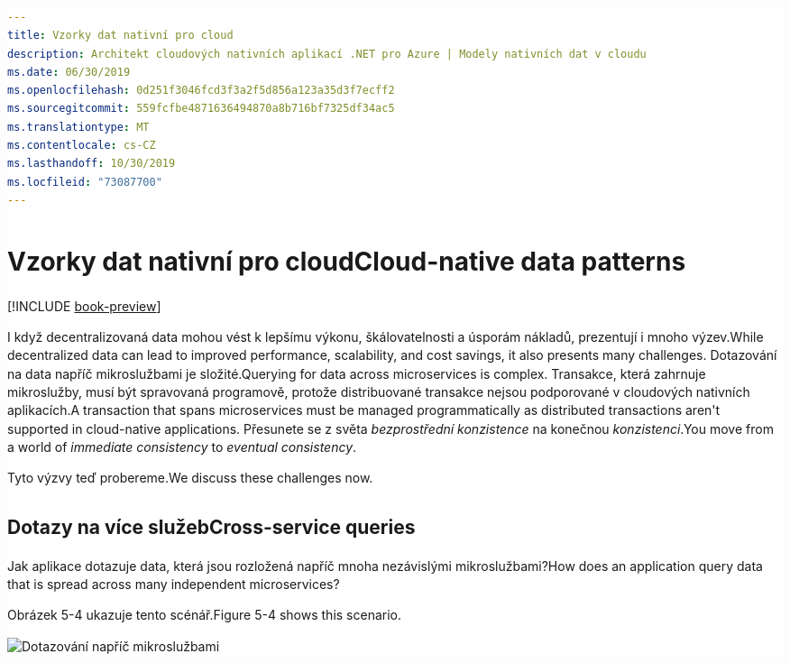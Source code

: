 ```yaml
---
title: Vzorky dat nativní pro cloud
description: Architekt cloudových nativních aplikací .NET pro Azure | Modely nativních dat v cloudu
ms.date: 06/30/2019
ms.openlocfilehash: 0d251f3046fcd3f3a2f5d856a123a35d3f7ecff2
ms.sourcegitcommit: 559fcfbe4871636494870a8b716bf7325df34ac5
ms.translationtype: MT
ms.contentlocale: cs-CZ
ms.lasthandoff: 10/30/2019
ms.locfileid: "73087700"
---
```

# <a name="cloud-native-data-patterns"></a><span data-ttu-id="de501-103">Vzorky dat nativní pro cloud</span><span class="sxs-lookup"><span data-stu-id="de501-103">Cloud-native data patterns</span></span>

[!INCLUDE [book-preview](../../../includes/book-preview.md)]

<span data-ttu-id="de501-104">I když decentralizovaná data mohou vést k lepšímu výkonu, škálovatelnosti a úsporám nákladů, prezentují i mnoho výzev.</span><span class="sxs-lookup"><span data-stu-id="de501-104">While decentralized data can lead to improved performance, scalability, and cost savings, it also presents many challenges.</span></span> <span data-ttu-id="de501-105">Dotazování na data napříč mikroslužbami je složité.</span><span class="sxs-lookup"><span data-stu-id="de501-105">Querying for data across microservices is complex.</span></span> <span data-ttu-id="de501-106">Transakce, která zahrnuje mikroslužby, musí být spravovaná programově, protože distribuované transakce nejsou podporované v cloudových nativních aplikacích.</span><span class="sxs-lookup"><span data-stu-id="de501-106">A transaction that spans microservices must be managed programmatically as distributed transactions aren't supported in cloud-native applications.</span></span> <span data-ttu-id="de501-107">Přesunete se z světa *bezprostřední konzistence* na konečnou *konzistenci*.</span><span class="sxs-lookup"><span data-stu-id="de501-107">You  move from a world of *immediate consistency* to *eventual consistency*.</span></span>

<span data-ttu-id="de501-108">Tyto výzvy teď probereme.</span><span class="sxs-lookup"><span data-stu-id="de501-108">We discuss these challenges now.</span></span>

## <a name="cross-service-queries"></a><span data-ttu-id="de501-109">Dotazy na více služeb</span><span class="sxs-lookup"><span data-stu-id="de501-109">Cross-service queries</span></span>

<span data-ttu-id="de501-110">Jak aplikace dotazuje data, která jsou rozložená napříč mnoha nezávislými mikroslužbami?</span><span class="sxs-lookup"><span data-stu-id="de501-110">How does an application query data that is spread across many independent microservices?</span></span>

<span data-ttu-id="de501-111">Obrázek 5-4 ukazuje tento scénář.</span><span class="sxs-lookup"><span data-stu-id="de501-111">Figure 5-4 shows this scenario.</span></span>

![Dotazování napříč mikroslužbami](./media/cross-service-query.png)
